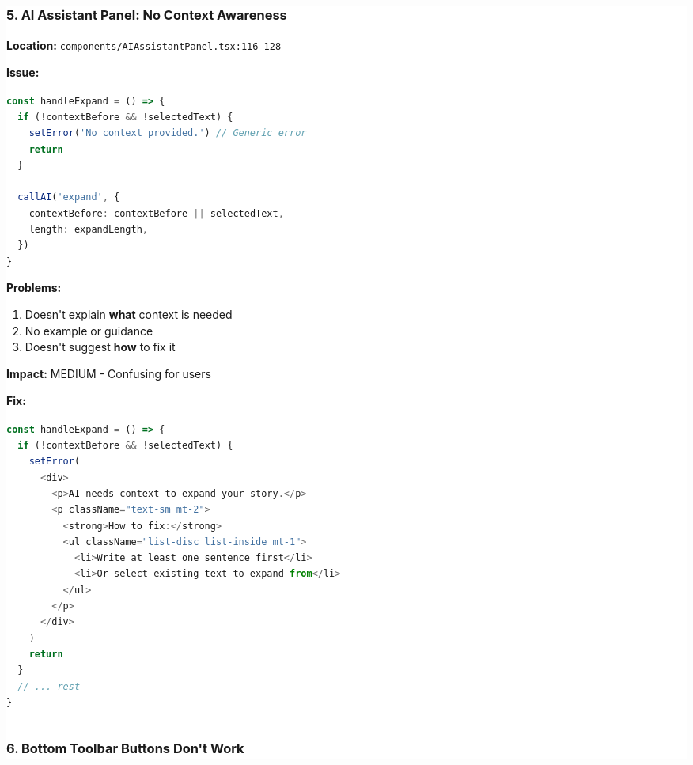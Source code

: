 
### 5. **AI Assistant Panel: No Context Awareness**

**Location:** `components/AIAssistantPanel.tsx:116-128`

**Issue:**

```typescript
const handleExpand = () => {
  if (!contextBefore && !selectedText) {
    setError('No context provided.') // Generic error
    return
  }

  callAI('expand', {
    contextBefore: contextBefore || selectedText,
    length: expandLength,
  })
}
```

**Problems:**

1. Doesn't explain **what** context is needed
2. No example or guidance
3. Doesn't suggest **how** to fix it

**Impact:** MEDIUM - Confusing for users

**Fix:**

```typescript
const handleExpand = () => {
  if (!contextBefore && !selectedText) {
    setError(
      <div>
        <p>AI needs context to expand your story.</p>
        <p className="text-sm mt-2">
          <strong>How to fix:</strong>
          <ul className="list-disc list-inside mt-1">
            <li>Write at least one sentence first</li>
            <li>Or select existing text to expand from</li>
          </ul>
        </p>
      </div>
    )
    return
  }
  // ... rest
}
```

---

### 6. **Bottom Toolbar Buttons Don't Work**
